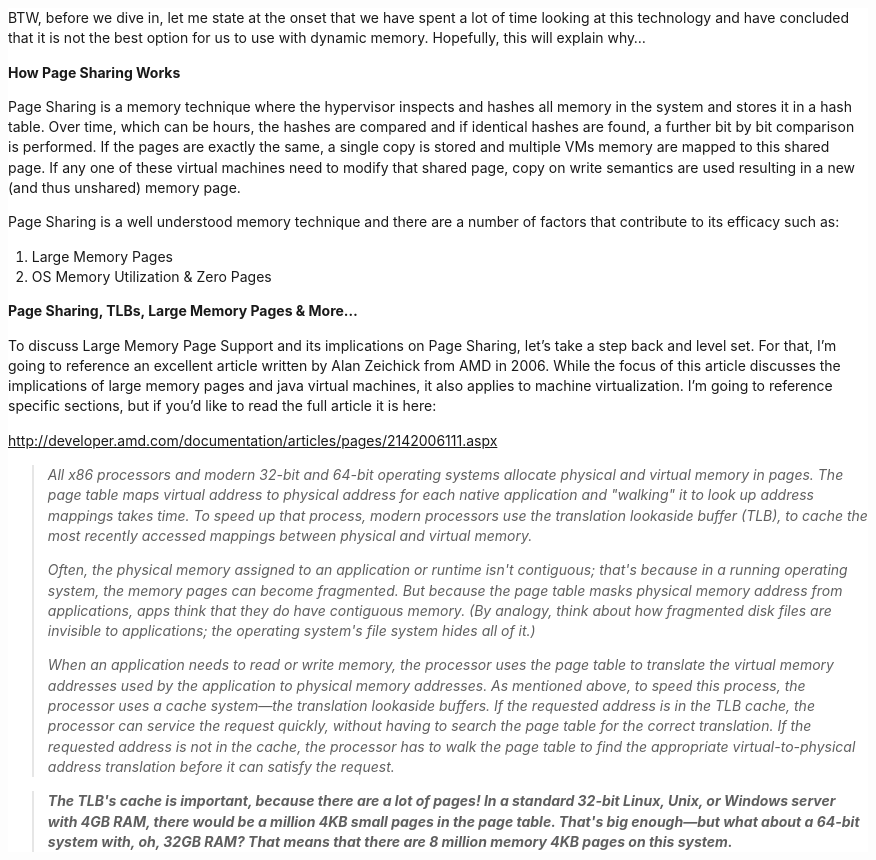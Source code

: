 BTW, before we dive in, let me state at the onset that we have spent a lot of time looking at this technology and have concluded that it is not the best option for us to use with dynamic memory. Hopefully, this will explain why…

**How Page Sharing Works**

Page Sharing is a memory technique where the hypervisor inspects and hashes all memory in the system and stores it in a hash table. Over time, which can be hours, the hashes are compared and if identical hashes are found, a further bit by bit comparison is performed. If the pages are exactly the same, a single copy is stored and multiple VMs memory are mapped to this shared page. If any one of these virtual machines need to modify that shared page, copy on write semantics are used resulting in a new (and thus unshared) memory page.

Page Sharing is a well understood memory technique and there are a number of factors that contribute to its efficacy such as:

  1. Large Memory Pages 
  2. OS Memory Utilization & Zero Pages 



**Page Sharing, TLBs, Large Memory Pages & More…**

To discuss Large Memory Page Support and its implications on Page Sharing, let’s take a step back and level set. For that, I’m going to reference an excellent article written by Alan Zeichick from AMD in 2006. While the focus of this article discusses the implications of large memory pages and java virtual machines, it also applies to machine virtualization. I’m going to reference specific sections, but if you’d like to read the full article it is here:

<http://developer.amd.com/documentation/articles/pages/2142006111.aspx>

> _All x86 processors and modern 32-bit and 64-bit operating systems allocate physical and virtual memory in pages. The page table maps virtual address to physical address for each native application and "walking" it to look up address mappings takes time. To speed up that process, modern processors use the translation lookaside buffer (TLB), to cache the most recently accessed mappings between physical and virtual memory._
> 
> _Often, the physical memory assigned to an application or runtime isn't contiguous; that's because in a running operating system, the memory pages can become fragmented. But because the page table masks physical memory address from applications, apps think that they do have contiguous memory. (By analogy, think about how fragmented disk files are invisible to applications; the operating system's file system hides all of it.)_
> 
> _When an application needs to read or write memory, the processor uses the page table to translate the virtual memory addresses used by the application to physical memory addresses. As mentioned above, to speed this process, the processor uses a cache system—the translation lookaside buffers. If the requested address is in the TLB cache, the processor can service the request quickly, without having to search the page table for the correct translation. If the requested address is not in the cache, the processor has to walk the page table to find the appropriate virtual-to-physical address translation before it can satisfy the request._

> _**The TLB's cache is important, because there are a lot of pages! In a standard 32-bit Linux, Unix, or Windows server with 4GB RAM, there would be a million 4KB small pages in the page table. That's big enough—but what about a 64-bit system with, oh, 32GB RAM? That means that there are 8 million memory 4KB pages on this system.**_
